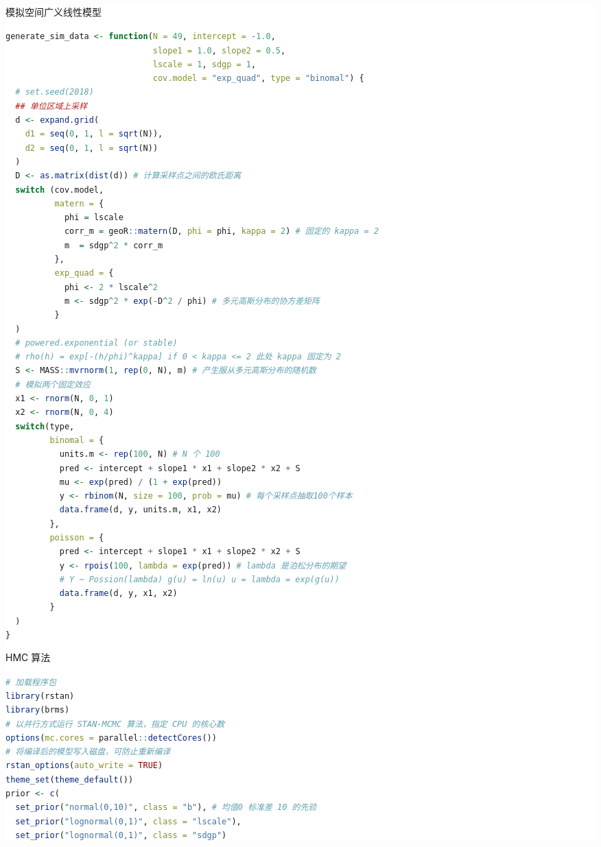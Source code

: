模拟空间广义线性模型


```r
generate_sim_data <- function(N = 49, intercept = -1.0, 
                              slope1 = 1.0, slope2 = 0.5,
                              lscale = 1, sdgp = 1, 
                              cov.model = "exp_quad", type = "binomal") {
  # set.seed(2018) 
  ## 单位区域上采样
  d <- expand.grid(
    d1 = seq(0, 1, l = sqrt(N)),
    d2 = seq(0, 1, l = sqrt(N))
  )
  D <- as.matrix(dist(d)) # 计算采样点之间的欧氏距离
  switch (cov.model,
          matern = {
            phi = lscale
            corr_m = geoR::matern(D, phi = phi, kappa = 2) # 固定的 kappa = 2 
            m  = sdgp^2 * corr_m 
          },
          exp_quad = {
            phi <- 2 * lscale^2
            m <- sdgp^2 * exp(-D^2 / phi) # 多元高斯分布的协方差矩阵
          }
  )
  # powered.exponential (or stable)
  # rho(h) = exp[-(h/phi)^kappa] if 0 < kappa <= 2 此处 kappa 固定为 2
  S <- MASS::mvrnorm(1, rep(0, N), m) # 产生服从多元高斯分布的随机数
  # 模拟两个固定效应
  x1 <- rnorm(N, 0, 1)
  x2 <- rnorm(N, 0, 4)
  switch(type,
         binomal = {
           units.m <- rep(100, N) # N 个 100
           pred <- intercept + slope1 * x1 + slope2 * x2 + S
           mu <- exp(pred) / (1 + exp(pred))
           y <- rbinom(N, size = 100, prob = mu) # 每个采样点抽取100个样本
           data.frame(d, y, units.m, x1, x2)
         },
         poisson = {
           pred <- intercept + slope1 * x1 + slope2 * x2 + S
           y <- rpois(100, lambda = exp(pred)) # lambda 是泊松分布的期望  
           # Y ~ Possion(lambda) g(u) = ln(u) u = lambda = exp(g(u))
           data.frame(d, y, x1, x2)
         }
  )
}
```

HMC 算法


```r
# 加载程序包
library(rstan)
library(brms)
# 以并行方式运行 STAN-MCMC 算法，指定 CPU 的核心数
options(mc.cores = parallel::detectCores())
# 将编译后的模型写入磁盘，可防止重新编译
rstan_options(auto_write = TRUE)
theme_set(theme_default())
prior <- c(
  set_prior("normal(0,10)", class = "b"), # 均值0 标准差 10 的先验
  set_prior("lognormal(0,1)", class = "lscale"),
  set_prior("lognormal(0,1)", class = "sdgp")
```